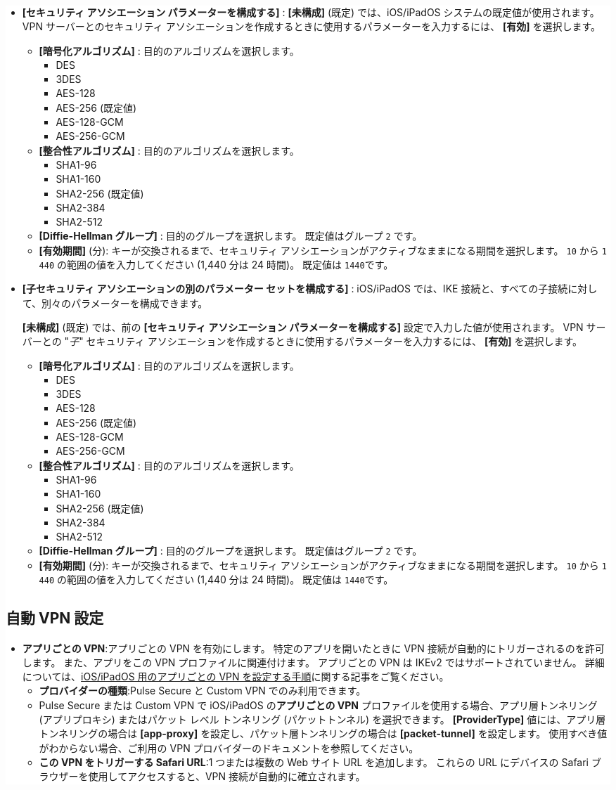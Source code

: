 - **[セキュリティ アソシエーション パラメーターを構成する]** : **[未構成]** (既定) では、iOS/iPadOS システムの既定値が使用されます。 VPN サーバーとのセキュリティ アソシエーションを作成するときに使用するパラメーターを入力するには、 **[有効]** を選択します。
  - **[暗号化アルゴリズム]** : 目的のアルゴリズムを選択します。
    - DES
    - 3DES
    - AES-128
    - AES-256 (既定値)
    - AES-128-GCM
    - AES-256-GCM
  - **[整合性アルゴリズム]** : 目的のアルゴリズムを選択します。
    - SHA1-96
    - SHA1-160
    - SHA2-256 (既定値)
    - SHA2-384
    - SHA2-512
  - **[Diffie-Hellman グループ]** : 目的のグループを選択します。 既定値はグループ `2` です。
  - **[有効期間]** (分): キーが交換されるまで、セキュリティ アソシエーションがアクティブなままになる期間を選択します。 `10` から `1440` の範囲の値を入力してください (1,440 分は 24 時間)。 既定値は `1440`です。

- **[子セキュリティ アソシエーションの別のパラメーター セットを構成する]** : iOS/iPadOS では、IKE 接続と、すべての子接続に対して、別々のパラメーターを構成できます。 

  **[未構成]** (既定) では、前の **[セキュリティ アソシエーション パラメーターを構成する]** 設定で入力した値が使用されます。 VPN サーバーとの "*子*" セキュリティ アソシエーションを作成するときに使用するパラメーターを入力するには、 **[有効]** を選択します。
  - **[暗号化アルゴリズム]** : 目的のアルゴリズムを選択します。
    - DES
    - 3DES
    - AES-128
    - AES-256 (既定値)
    - AES-128-GCM
    - AES-256-GCM
  - **[整合性アルゴリズム]** : 目的のアルゴリズムを選択します。
    - SHA1-96
    - SHA1-160
    - SHA2-256 (既定値)
    - SHA2-384
    - SHA2-512
  - **[Diffie-Hellman グループ]** : 目的のグループを選択します。 既定値はグループ `2` です。
  - **[有効期間]** (分): キーが交換されるまで、セキュリティ アソシエーションがアクティブなままになる期間を選択します。 `10` から `1440` の範囲の値を入力してください (1,440 分は 24 時間)。 既定値は `1440`です。

## <a name="automatic-vpn-settings"></a>自動 VPN 設定

- **アプリごとの VPN**:アプリごとの VPN を有効にします。 特定のアプリを開いたときに VPN 接続が自動的にトリガーされるのを許可します。 また、アプリをこの VPN プロファイルに関連付けます。 アプリごとの VPN は IKEv2 ではサポートされていません。 詳細については、[iOS/iPadOS 用のアプリごとの VPN を設定する手順](vpn-setting-configure-per-app.md)に関する記事をご覧ください。 
  - **プロバイダーの種類**:Pulse Secure と Custom VPN でのみ利用できます。
  - Pulse Secure または Custom VPN で iOS/iPadOS の**アプリごとの VPN** プロファイルを使用する場合、アプリ層トンネリング (アプリプロキシ) またはパケット レベル トンネリング (パケットトンネル) を選択できます。 **[ProviderType]** 値には、アプリ層トンネリングの場合は **[app-proxy]** を設定し、パケット層トンネリングの場合は **[packet-tunnel]** を設定します。 使用すべき値がわからない場合、ご利用の VPN プロバイダーのドキュメントを参照してください。
  - **この VPN をトリガーする Safari URL**:1 つまたは複数の Web サイト URL を追加します。 これらの URL にデバイスの Safari ブラウザーを使用してアクセスすると、VPN 接続が自動的に確立されます。
